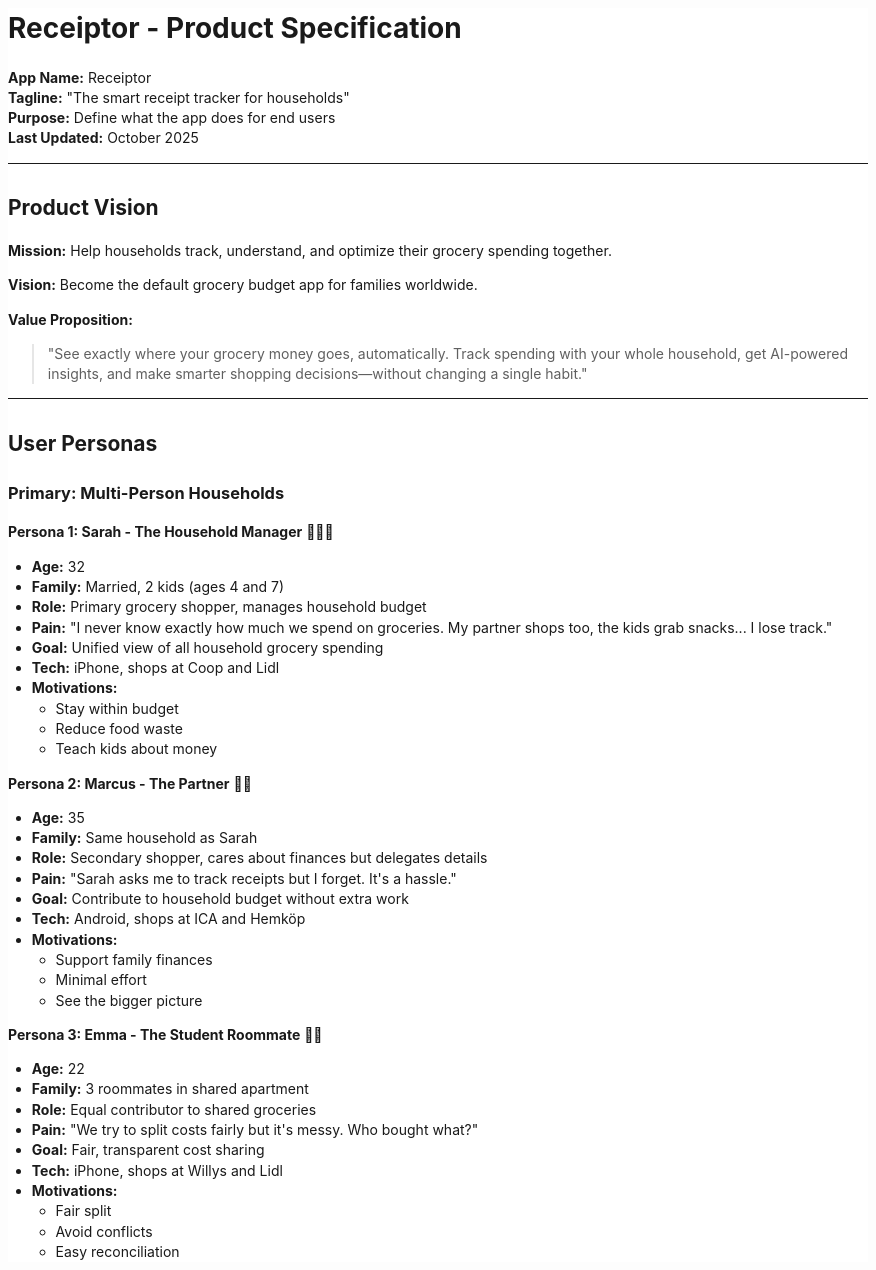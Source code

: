 # Receiptor - Product Specification

**App Name:** Receiptor  
**Tagline:** "The smart receipt tracker for households"  
**Purpose:** Define what the app does for end users  
**Last Updated:** October 2025

---

## Product Vision

**Mission:** Help households track, understand, and optimize their grocery spending together.

**Vision:** Become the default grocery budget app for families worldwide.

**Value Proposition:**
> "See exactly where your grocery money goes, automatically. Track spending with your whole household, get AI-powered insights, and make smarter shopping decisions—without changing a single habit."

---

## User Personas

### Primary: Multi-Person Households

**Persona 1: Sarah - The Household Manager** 👩‍👧‍👦
- **Age:** 32
- **Family:** Married, 2 kids (ages 4 and 7)
- **Role:** Primary grocery shopper, manages household budget
- **Pain:** "I never know exactly how much we spend on groceries. My partner shops too, the kids grab snacks... I lose track."
- **Goal:** Unified view of all household grocery spending
- **Tech:** iPhone, shops at Coop and Lidl
- **Motivations:**
  - Stay within budget
  - Reduce food waste
  - Teach kids about money

**Persona 2: Marcus - The Partner** 👨‍💼
- **Age:** 35
- **Family:** Same household as Sarah
- **Role:** Secondary shopper, cares about finances but delegates details
- **Pain:** "Sarah asks me to track receipts but I forget. It's a hassle."
- **Goal:** Contribute to household budget without extra work
- **Tech:** Android, shops at ICA and Hemköp
- **Motivations:**
  - Support family finances
  - Minimal effort
  - See the bigger picture

**Persona 3: Emma - The Student Roommate** 👩‍🎓
- **Age:** 22
- **Family:** 3 roommates in shared apartment
- **Role:** Equal contributor to shared groceries
- **Pain:** "We try to split costs fairly but it's messy. Who bought what?"
- **Goal:** Fair, transparent cost sharing
- **Tech:** iPhone, shops at Willys and Lidl
- **Motivations:**
  - Fair split
  - Avoid conflicts
  - Easy reconciliation

